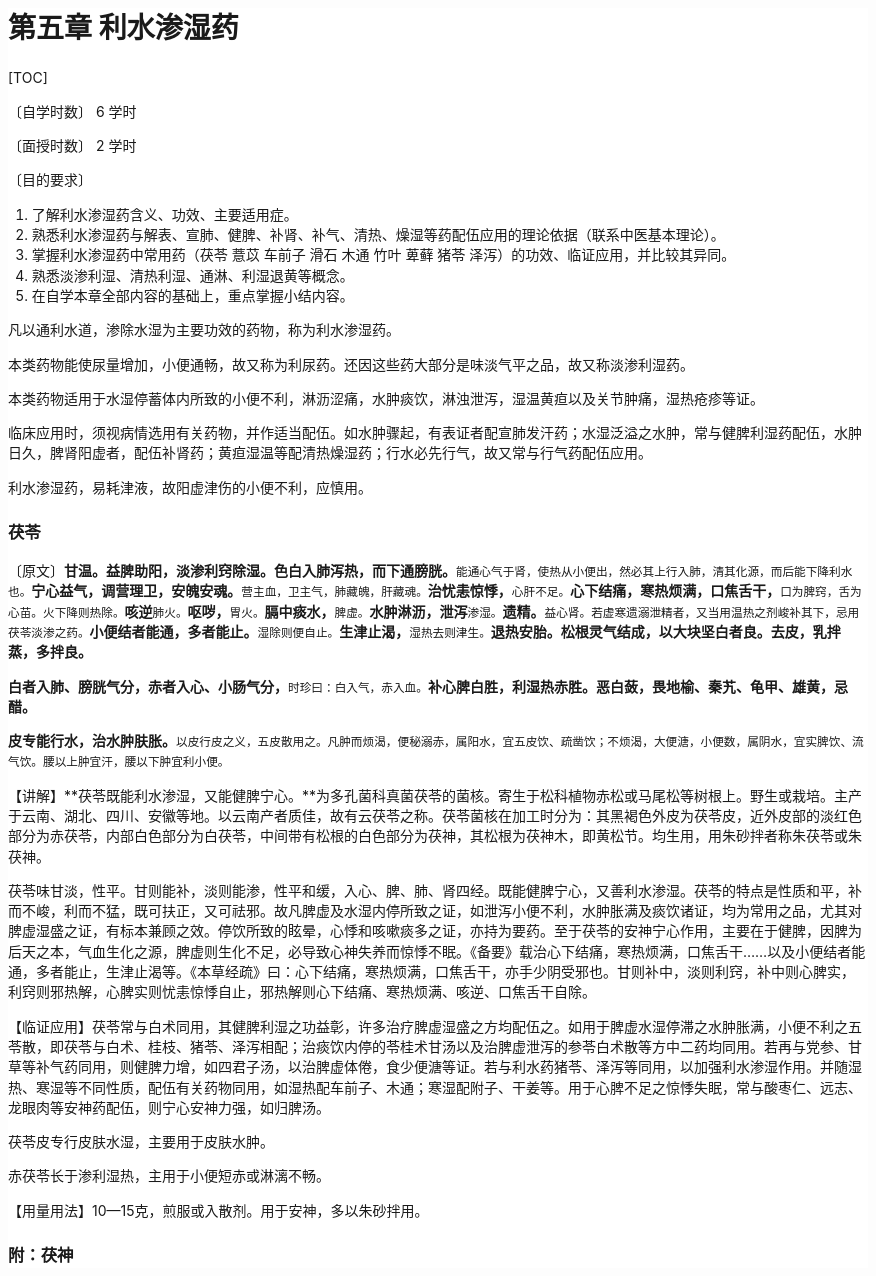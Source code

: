 # 第五章 利水渗湿药

[TOC]

〔自学时数〕    6 学时

〔面授时数〕    2 学时

〔目的要求〕
1. 了解利水渗湿药含义、功效、主要适用症。
2. 熟悉利水渗湿药与解表、宣肺、健脾、补肾、补气、清热、燥湿等药配伍应用的理论依据（联系中医基本理论）。
3. 掌握利水渗湿药中常用药（茯苓 薏苡 车前子 滑石 木通 竹叶 萆藓 猪苓 泽泻）的功效、临证应用，并比较其异同。
4. 熟悉淡渗利湿、清热利湿、通淋、利湿退黄等概念。
5. 在自学本章全部内容的基础上，重点掌握小结内容。

凡以通利水道，渗除水湿为主要功效的药物，称为利水渗湿药。

本类药物能使尿量增加，小便通畅，故又称为利尿药。还因这些药大部分是味淡气平之品，故又称淡渗利湿药。

本类药物适用于水湿停蓄体内所致的小便不利，淋沥涩痛，水肿痰饮，淋浊泄泻，湿温黄疸以及关节肿痛，湿热疮疹等证。

临床应用时，须视病情选用有关药物，并作适当配伍。如水肿骤起，有表证者配宣肺发汗药；水湿泛溢之水肿，常与健脾利湿药配伍，水肿日久，脾肾阳虚者，配伍补肾药；黄疸湿温等配清热燥湿药；行水必先行气，故又常与行气药配伍应用。

利水渗湿药，易耗津液，故阳虚津伤的小便不利，应慎用。

### 茯苓

〔原文〕**甘温。益脾助阳，淡渗利窍除湿。色白入肺泻热，而下通膀胱。**<small>能通心气于肾，使热从小便出，然必其上行入肺，清其化源，而后能下降利水也。</small>**宁心益气，调营理卫，安魄安魂。**<small>营主血，卫主气，肺藏魄，肝藏魂。</small>**治忧恚惊悸，**<small>心肝不足。</small>**心下结痛，寒热烦满，口焦舌干，**<small>口为脾窍，舌为心苗。火下降则热除。</small>**咳逆**<small>肺火。</small>**呕哕，**<small>胃火。</small>**膈中痰水，**<small>脾虚。</small>**水肿淋沥，泄泻**<small>渗湿。</small>**遗精。**<small>益心肾。若虚寒遗溺泄精者，又当用温热之剂峻补其下，忌用茯苓淡渗之药。</small>**小便结者能通，多者能止。**<small>湿除则便自止。</small>**生津止渴，**<small>湿热去则津生。</small>**退热安胎。松根灵气结成，以大块坚白者良。去皮，乳拌蒸，多拌良。**

**白者入肺、膀胱气分，赤者入心、小肠气分，**<small>时珍曰：白入气，赤入血。</small>**补心脾白胜，利湿热赤胜。恶白蔹，畏地榆、秦艽、龟甲、雄黄，忌醋。**

**皮专能行水，治水肿肤胀。**<small>以皮行皮之义，五皮散用之。凡肿而烦渴，便秘溺赤，属阳水，宜五皮饮、疏凿饮；不烦渴，大便溏，小便数，属阴水，宜实脾饮、流气饮。腰以上肿宜汗，腰以下肿宜利小便。</small>

【讲解】**茯苓既能利水渗湿，又能健脾宁心。**为多孔菌科真菌茯苓的菌核。寄生于松科植物赤松或马尾松等树根上。野生或栽培。主产于云南、湖北、四川、安徽等地。以云南产者质佳，故有云茯苓之称。茯苓菌核在加工时分为：其黑褐色外皮为茯苓皮，近外皮部的淡红色部分为赤茯苓，内部白色部分为白茯苓，中间带有松根的白色部分为茯神，其松根为茯神木，即黄松节。均生用，用朱砂拌者称朱茯苓或朱茯神。

茯苓味甘淡，性平。甘则能补，淡则能渗，性平和缓，入心、脾、肺、肾四经。既能健脾宁心，又善利水渗湿。茯苓的特点是性质和平，补而不峻，利而不猛，既可扶正，又可祛邪。故凡脾虚及水湿内停所致之证，如泄泻小便不利，水肿胀满及痰饮诸证，均为常用之品，尤其对脾虚湿盛之证，有标本兼顾之效。停饮所致的眩晕，心悸和咳嗽痰多之证，亦持为要药。至于茯苓的安神宁心作用，主要在于健脾，因脾为后天之本，气血生化之源，脾虚则生化不足，必导致心神失养而惊悸不眠。《备要》载治心下结痛，寒热烦满，口焦舌干……以及小便结者能通，多者能止，生津止渴等。《本草经疏》曰：心下结痛，寒热烦满，口焦舌干，亦手少阴受邪也。甘则补中，淡则利窍，补中则心脾实，利窍则邪热解，心脾实则忧恚惊悸自止，邪热解则心下结痛、寒热烦满、咳逆、口焦舌干自除。

【临证应用】茯苓常与白术同用，其健脾利湿之功益彰，许多治疗脾虚湿盛之方均配伍之。如用于脾虚水湿停滞之水肿胀满，小便不利之五苓散，即茯苓与白术、桂枝、猪苓、泽泻相配；治痰饮内停的苓桂术甘汤以及治脾虚泄泻的参苓白术散等方中二药均同用。若再与党参、甘草等补气药同用，则健脾力增，如四君子汤，以治脾虚体倦，食少便溏等证。若与利水药猪苓、泽泻等同用，以加强利水渗湿作用。并随湿热、寒湿等不同性质，配伍有关药物同用，如湿热配车前子、木通；寒湿配附子、干姜等。用于心脾不足之惊悸失眠，常与酸枣仁、远志、龙眼肉等安神药配伍，则宁心安神力强，如归脾汤。

茯苓皮专行皮肤水湿，主要用于皮肤水肿。

赤茯苓长于渗利湿热，主用于小便短赤或淋漓不畅。

【用量用法】10—15克，煎服或入散剂。用于安神，多以朱砂拌用。

### 附：茯神
